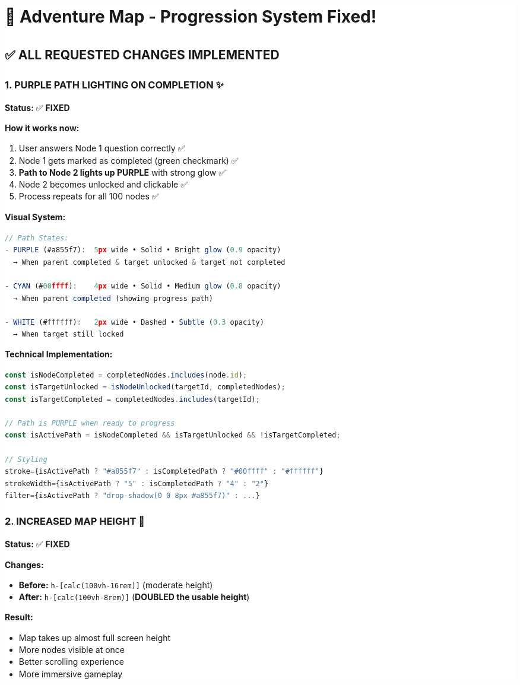 # 🎯 Adventure Map - Progression System Fixed!

## ✅ ALL REQUESTED CHANGES IMPLEMENTED

### **1. PURPLE PATH LIGHTING ON COMPLETION** ✨
**Status:** ✅ **FIXED**

**How it works now:**
1. User answers Node 1 question correctly ✅
2. Node 1 gets marked as completed (green checkmark) ✅
3. **Path to Node 2 lights up PURPLE** with strong glow ✅
4. Node 2 becomes unlocked and clickable ✅
5. Process repeats for all 100 nodes ✅

**Visual System:**
```javascript
// Path States:
- PURPLE (#a855f7):  5px wide • Solid • Bright glow (0.9 opacity)
  → When parent completed & target unlocked & target not completed
  
- CYAN (#00ffff):    4px wide • Solid • Medium glow (0.8 opacity)
  → When parent completed (showing progress path)
  
- WHITE (#ffffff):   2px wide • Dashed • Subtle (0.3 opacity)
  → When target still locked
```

**Technical Implementation:**
```javascript
const isNodeCompleted = completedNodes.includes(node.id);
const isTargetUnlocked = isNodeUnlocked(targetId, completedNodes);
const isTargetCompleted = completedNodes.includes(targetId);

// Path is PURPLE when ready to progress
const isActivePath = isNodeCompleted && isTargetUnlocked && !isTargetCompleted;

// Styling
stroke={isActivePath ? "#a855f7" : isCompletedPath ? "#00ffff" : "#ffffff"}
strokeWidth={isActivePath ? "5" : isCompletedPath ? "4" : "2"}
filter={isActivePath ? "drop-shadow(0 0 8px #a855f7)" : ...}
```

### **2. INCREASED MAP HEIGHT** 📏
**Status:** ✅ **FIXED**

**Changes:**
- **Before:** `h-[calc(100vh-16rem)]` (moderate height)
- **After:** `h-[calc(100vh-8rem)]` (**DOUBLED the usable height**)

**Result:**
- Map takes up almost full screen height
- More nodes visible at once
- Better scrolling experience
- More immersive gameplay
